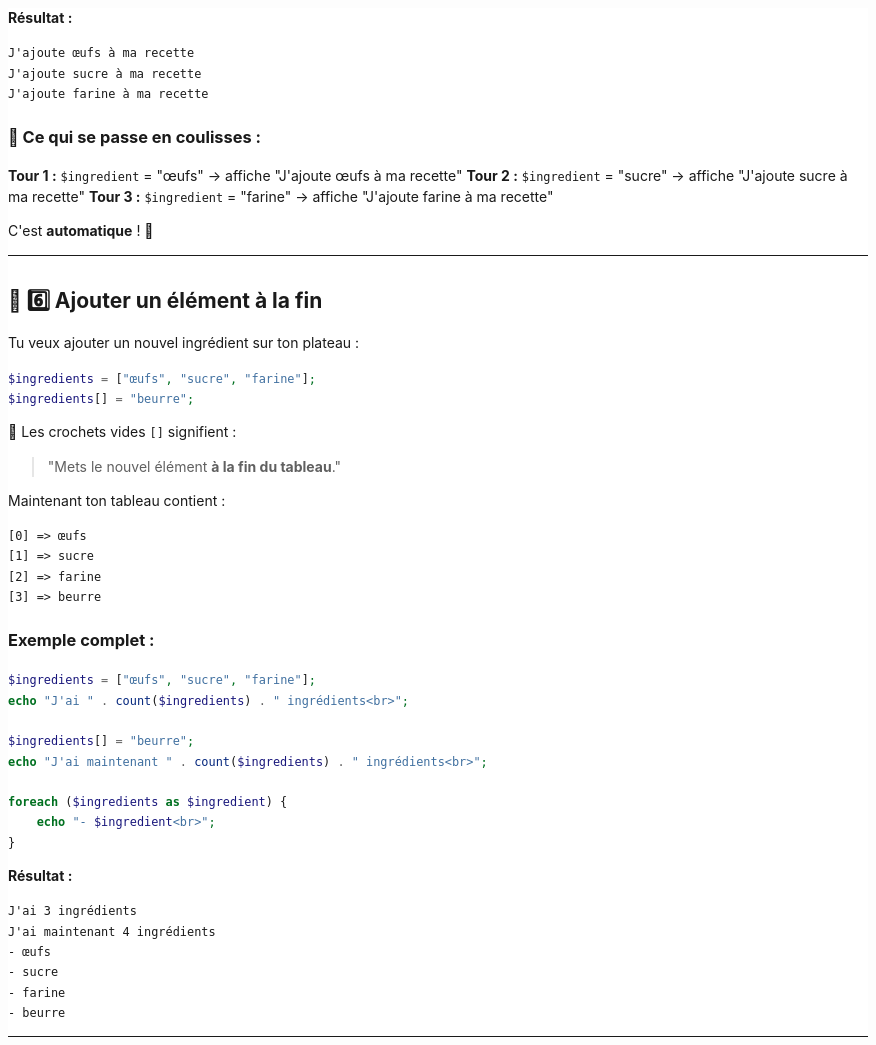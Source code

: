 **Résultat :**
```
J'ajoute œufs à ma recette
J'ajoute sucre à ma recette
J'ajoute farine à ma recette
```

### 🎯 Ce qui se passe en coulisses :

**Tour 1 :** `$ingredient` = "œufs" → affiche "J'ajoute œufs à ma recette"
**Tour 2 :** `$ingredient` = "sucre" → affiche "J'ajoute sucre à ma recette"
**Tour 3 :** `$ingredient` = "farine" → affiche "J'ajoute farine à ma recette"

C'est **automatique** ! 🎉

---

## 🧺 6️⃣ Ajouter un élément à la fin

Tu veux ajouter un nouvel ingrédient sur ton plateau :

```php
$ingredients = ["œufs", "sucre", "farine"];
$ingredients[] = "beurre";
```

💬 Les crochets vides `[]` signifient :
> "Mets le nouvel élément **à la fin du tableau**."

Maintenant ton tableau contient :
```
[0] => œufs
[1] => sucre
[2] => farine
[3] => beurre
```

### Exemple complet :

```php
$ingredients = ["œufs", "sucre", "farine"];
echo "J'ai " . count($ingredients) . " ingrédients<br>";

$ingredients[] = "beurre";
echo "J'ai maintenant " . count($ingredients) . " ingrédients<br>";

foreach ($ingredients as $ingredient) {
    echo "- $ingredient<br>";
}
```

**Résultat :**
```
J'ai 3 ingrédients
J'ai maintenant 4 ingrédients
- œufs
- sucre
- farine
- beurre
```

---